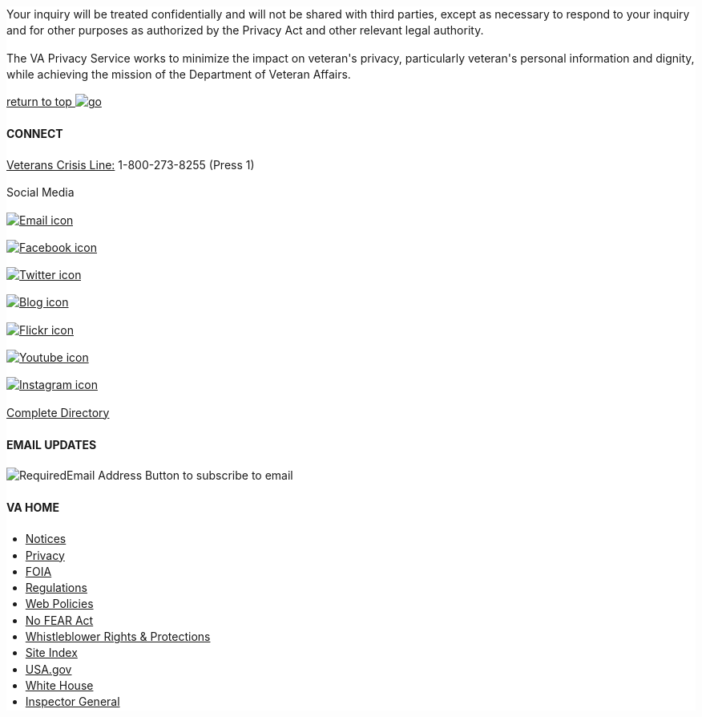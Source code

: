 Your inquiry will be treated confidentially and will not be shared with third parties, except as necessary to respond to your inquiry and for other purposes as authorized by the Privacy Act and other relevant legal authority.

The VA Privacy Service works to minimize the impact on veteran's privacy, particularly veteran's personal information and dignity, while achieving the mission of the Department of Veteran Affairs.

[return to top ![go](/va_files/2012/images/arrow_up.png)](#top)

#### CONNECT

[Veterans Crisis Line:](https://www.veteranscrisisline.net/)
<span class="larger">1-800-273-8255</span> (Press 1)

Social Media

[![Email icon](/va_files/2014/responsive/images/social-email.png)](https://public.govdelivery.com/accounts/USVA/subscriber/new/ "Link to VA's Email Directory")

[![Facebook icon](/va_files/2014/responsive/images/social-fb.png)](https://www.facebook.com/VeteransAffairs "Link to VA's main Facebook page")

[![Twitter icon](/va_files/2014/responsive/images/social-twitter.png)](https://www.twitter.com/DeptVetAffairs/ "Link to VA's main Twitter account")

[![Blog icon](/va_files/2014/responsive/images/social-blog.png)](http://www.blogs.va.gov "Link to VA's Blog VAntage Point")

[![Flickr icon](/va_files/2014/responsive/images/social-flickr.png)](https://www.flickr.com/photos/VeteransAffairs/ "Link to VA's main Flickr account")

[![Youtube icon](/va_files/2014/responsive/images/social-youtube.png)](https://www.youtube.com/user/DeptVetAffairs "Link to VA's main Youtube account")

[![Instagram icon](/va_files/2014/responsive/images/social-instagram.png)](https://www.instagram.com/deptvetaffairs/ "Link to VA's main Instagram account")

[Complete Directory](https://www.va.gov/opa/socialmedia.asp "The complete social media directory for the Department of Veterans Affairs")

#### EMAIL UPDATES

<img src="https://public.govdelivery.com/images/required.gif?1215719772" alt="Required" class="required" />Email Address
Button to subscribe to email

#### VA HOME

-   [Notices](https://www.va.gov/about_va/va_notices.asp)
-   [Privacy](http://www.oprm.va.gov/privacy/)
-   [FOIA](http://www.oprm.va.gov/foia/)
-   [Regulations](https://www.va.gov/orpm/)
-   [Web Policies](https://www.va.gov/webpolicylinks.asp)
-   [No FEAR Act](https://www.va.gov/orm/NOFEAR_Select.asp)
-   [Whistleblower Rights & Protections](http://www.diversity.va.gov/whistleblower.aspx)
-   [Site Index](https://www.va.gov/general/site_map.htm)
-   [USA.gov](http://www.va.gov/ext_redirect.asp?url=http://www.usa.gov/)
-   [White House](http://www.va.gov/ext_redirect.asp?url=http://www.whitehouse.gov/)
-   [Inspector General](https://www.va.gov/oig/)
